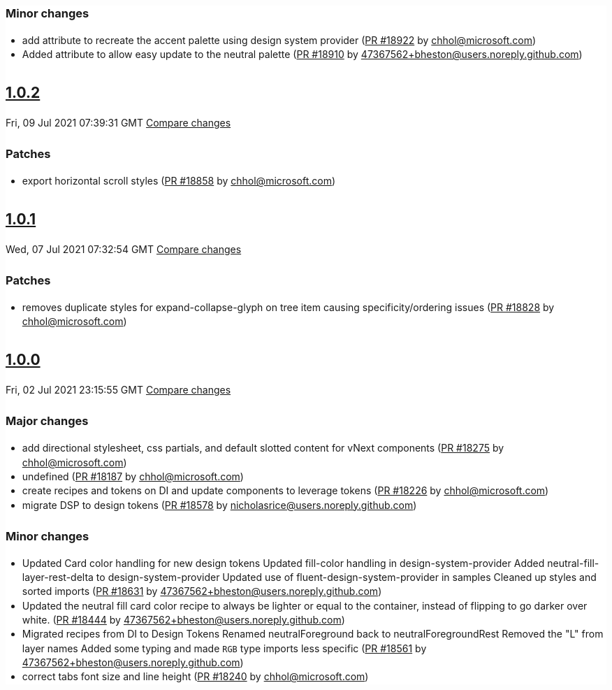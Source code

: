 ### Minor changes

- add attribute to recreate the accent palette using design system provider ([PR #18922](https://github.com/microsoft/fluentui/pull/18922) by chhol@microsoft.com)
- Added attribute to allow easy update to the neutral palette ([PR #18910](https://github.com/microsoft/fluentui/pull/18910) by 47367562+bheston@users.noreply.github.com)

## [1.0.2](https://github.com/microsoft/fluentui/tree/@fluentui/web-components_v1.0.2)

Fri, 09 Jul 2021 07:39:31 GMT
[Compare changes](https://github.com/microsoft/fluentui/compare/@fluentui/web-components_v1.0.1..@fluentui/web-components_v1.0.2)

### Patches

- export horizontal scroll styles ([PR #18858](https://github.com/microsoft/fluentui/pull/18858) by chhol@microsoft.com)

## [1.0.1](https://github.com/microsoft/fluentui/tree/@fluentui/web-components_v1.0.1)

Wed, 07 Jul 2021 07:32:54 GMT
[Compare changes](https://github.com/microsoft/fluentui/compare/@fluentui/web-components_v1.0.0..@fluentui/web-components_v1.0.1)

### Patches

- removes duplicate styles for expand-collapse-glyph on tree item causing specificity/ordering issues ([PR #18828](https://github.com/microsoft/fluentui/pull/18828) by chhol@microsoft.com)

## [1.0.0](https://github.com/microsoft/fluentui/tree/@fluentui/web-components_v1.0.0)

Fri, 02 Jul 2021 23:15:55 GMT
[Compare changes](https://github.com/microsoft/fluentui/compare/@fluentui/web-components_v0.22.1..@fluentui/web-components_v1.0.0)

### Major changes

- add directional stylesheet, css partials, and default slotted content for vNext components ([PR #18275](https://github.com/microsoft/fluentui/pull/18275) by chhol@microsoft.com)
- undefined ([PR #18187](https://github.com/microsoft/fluentui/pull/18187) by chhol@microsoft.com)
- create recipes and tokens on DI and update components to leverage tokens ([PR #18226](https://github.com/microsoft/fluentui/pull/18226) by chhol@microsoft.com)
- migrate DSP to design tokens ([PR #18578](https://github.com/microsoft/fluentui/pull/18578) by nicholasrice@users.noreply.github.com)

### Minor changes

- Updated Card color handling for new design tokens Updated fill-color handling in design-system-provider Added neutral-fill-layer-rest-delta to design-system-provider Updated use of fluent-design-system-provider in samples Cleaned up styles and sorted imports ([PR #18631](https://github.com/microsoft/fluentui/pull/18631) by 47367562+bheston@users.noreply.github.com)
- Updated the neutral fill card color recipe to always be lighter or equal to the container, instead of flipping to go darker over white. ([PR #18444](https://github.com/microsoft/fluentui/pull/18444) by 47367562+bheston@users.noreply.github.com)
- Migrated recipes from DI to Design Tokens Renamed neutralForeground back to neutralForegroundRest Removed the "L" from layer names Added some typing and made `RGB` type imports less specific ([PR #18561](https://github.com/microsoft/fluentui/pull/18561) by 47367562+bheston@users.noreply.github.com)
- correct tabs font size and line height ([PR #18240](https://github.com/microsoft/fluentui/pull/18240) by chhol@microsoft.com)
